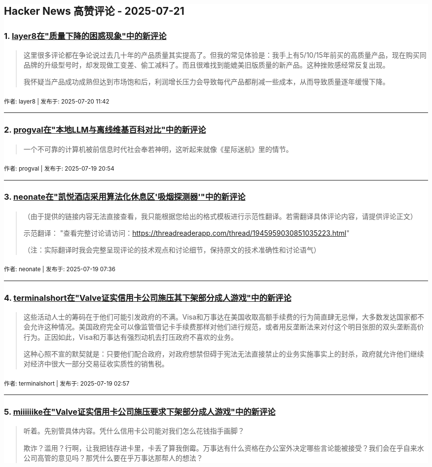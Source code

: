 ## Hacker News 高赞评论 - 2025-07-21


### 1. [layer8在"质量下降的困惑现象"中的新评论](https://news.ycombinator.com/item?id=44624220)
> 这里很多评论都在争论说过去几十年的产品质量其实提高了。但我的常见体验是：我手上有5/10/15年前买的高质量产品，现在购买同品牌的升级型号时，却发现做工变差、偷工减料了。而且很难找到能媲美旧版质量的新产品。这种挫败感经常反复出现。
> 
> 我怀疑当产品成功成熟但达到市场饱和后，利润增长压力会导致每代产品都削减一些成本，从而导致质量逐年缓慢下降。

<sub>作者: layer8 | 发布于: 2025-07-20 11:42</sub>

---

### 2. [progval在"本地LLM与离线维基百科对比"中的新评论](https://news.ycombinator.com/item?id=44619294)
> 一个不可靠的计算机被前信息时代社会奉若神明，这听起来就像《星际迷航》里的情节。

<sub>作者: progval | 发布于: 2025-07-19 20:54</sub>

---

### 3. [neonate在"凯悦酒店采用算法化休息区'吸烟探测器'"中的新评论](https://news.ycombinator.com/item?id=44613379)
> （由于提供的链接内容无法直接查看，我只能根据您给出的格式模板进行示范性翻译。若需翻译具体评论内容，请提供评论正文）
> 
> 示范翻译：
> "查看完整讨论请访问：<https://threadreaderapp.com/thread/1945959030851035223.html>"
> 
> （注：实际翻译时我会完整呈现评论的技术观点和讨论细节，保持原文的技术准确性和讨论语气）

<sub>作者: neonate | 发布于: 2025-07-19 07:36</sub>

---

### 4. [terminalshort在"Valve证实信用卡公司施压其下架部分成人游戏"中的新评论](https://news.ycombinator.com/item?id=44612163)
> 这些活动人士的筹码在于他们可能引发政府的不满。Visa和万事达在美国收取高额手续费的行为简直肆无忌惮，大多数发达国家都不会允许这种情况。美国政府完全可以像监管借记卡手续费那样对他们进行规范，或者用反垄断法来对付这个明目张胆的双头垄断高价行为。正因如此，Visa和万事达有强烈动机去打压政府不喜欢的业务。
> 
> 这种心照不宣的默契就是：只要他们配合政府，对政府想禁但碍于宪法无法直接禁止的业务实施事实上的封杀，政府就允许他们继续对经济中很大一部分交易征收实质性的销售税。

<sub>作者: terminalshort | 发布于: 2025-07-19 02:57</sub>

---

### 5. [miiiiiike在"Valve证实信用卡公司施压要求下架部分成人游戏"中的新评论](https://news.ycombinator.com/item?id=44611570)
> 听着。先别管具体内容。凭什么信用卡公司能对我们怎么花钱指手画脚？
> 
> 欺诈？滥用？行啊，让我把钱存进卡里，卡丢了算我倒霉。万事达有什么资格在办公室外决定哪些言论能被接受？我们会在乎自来水公司高管的意见吗？那凭什么要在乎万事达那帮人的想法？
